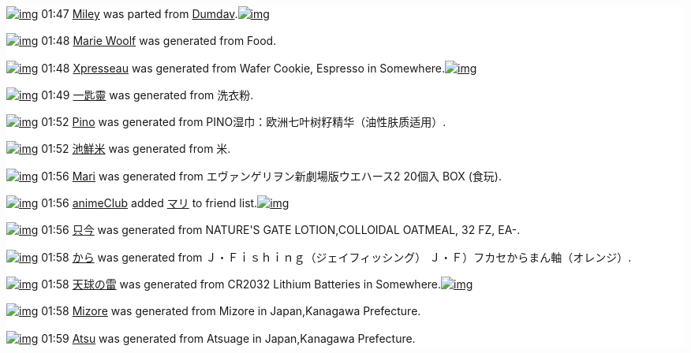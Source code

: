 [![img](http://www.deviantsart.com/2b2k0gd.png)](http://www.barcodekanojo.com/kanojo/2483732/Miley) 01:47 [Miley](http://www.barcodekanojo.com/kanojo/2483732/Miley) was parted from [Dumdav](http://www.barcodekanojo.com/kanojo/2483732/Miley).[![img](http://www.deviantsart.com/316juee.jpeg)](http://www.barcodekanojo.com/user/386698/Dumdav)

[![img](http://www.deviantsart.com/180226n.png)](http://www.barcodekanojo.com/kanojo/2927634/Marie%20Woolf) 01:48 [Marie Woolf](http://www.barcodekanojo.com/kanojo/2927634/Marie%20Woolf) was generated from Food.

[![img](http://www.deviantsart.com/11k7u73.png)](http://www.barcodekanojo.com/kanojo/2927635/Xpresseau) 01:48 [Xpresseau](http://www.barcodekanojo.com/kanojo/2927635/Xpresseau) was generated from Wafer Cookie, Espresso in Somewhere.[![img](http://www.deviantsart.com/1lv76h9.jpeg)](http://www.barcodekanojo.com/product_images/barcode/5572696/1399913267/50x50xWafer,P20Cookie,P2C,P20Espresso.jpg,qw=88,ah=88.pagespeed.ic.5daRiGkB3a.jpg)

[![img](http://www.deviantsart.com/dvric2.png)](http://www.barcodekanojo.com/kanojo/2927636/%E4%B8%80%E5%8C%99%E9%9D%88) 01:49 [一匙靈](http://www.barcodekanojo.com/kanojo/2927636/%E4%B8%80%E5%8C%99%E9%9D%88) was generated from 洗衣粉.

[![img](http://www.deviantsart.com/1fgbc2t.png)](http://www.barcodekanojo.com/kanojo/2927637/Pino) 01:52 [Pino](http://www.barcodekanojo.com/kanojo/2927637/Pino) was generated from PINO湿巾：欧洲七叶树籽精华（油性肤质适用）.

[![img](http://www.deviantsart.com/2tkkl36.png)](http://www.barcodekanojo.com/kanojo/2927638/%E6%B1%A0%E9%AE%AE%E7%B1%B3) 01:52 [池鮮米](http://www.barcodekanojo.com/kanojo/2927638/%E6%B1%A0%E9%AE%AE%E7%B1%B3) was generated from 米.

[![img](http://www.deviantsart.com/3sjfjln.png)](http://www.barcodekanojo.com/kanojo/2927639/Mari) 01:56 [Mari](http://www.barcodekanojo.com/kanojo/2927639/Mari) was generated from エヴァンゲリヲン新劇場版ウエハース2 20個入 BOX (食玩).

[![img](http://www.deviantsart.com/f24jqn.jpeg)](http://www.barcodekanojo.com/user/453838/animeClub) 01:56 [animeClub](http://www.barcodekanojo.com/user/453838/animeClub) added [マリ](http://www.barcodekanojo.com/kanojo/2218149/%E3%83%9E%E3%83%AA) to friend list.[![img](http://www.deviantsart.com/1fkluto.png)](http://www.barcodekanojo.com/kanojo/2218149/%E3%83%9E%E3%83%AA)

[![img](http://www.deviantsart.com/t2qf14.png)](http://www.barcodekanojo.com/kanojo/2927640/%E5%8F%AA%E4%BB%8A) 01:56 [只今](http://www.barcodekanojo.com/kanojo/2927640/%E5%8F%AA%E4%BB%8A) was generated from NATURE'S GATE LOTION,COLLOIDAL OATMEAL, 32 FZ, EA-.

[![img](http://www.deviantsart.com/bqt438.png)](http://www.barcodekanojo.com/kanojo/2927641/%E3%81%8B%E3%82%89) 01:58 [から](http://www.barcodekanojo.com/kanojo/2927641/%E3%81%8B%E3%82%89) was generated from Ｊ・Ｆｉｓｈｉｎｇ（ジェイフィッシング） Ｊ・Ｆ）フカセからまん軸（オレンジ）.

[![img](http://www.deviantsart.com/hn1s17.png)](http://www.barcodekanojo.com/kanojo/2927642/%E5%A4%A9%E7%90%83%E3%81%AE%E9%9B%B7) 01:58 [天球の雷](http://www.barcodekanojo.com/kanojo/2927642/%E5%A4%A9%E7%90%83%E3%81%AE%E9%9B%B7) was generated from CR2032 Lithium Batteries in Somewhere.[![img](http://www.deviantsart.com/26pel3r.jpeg)](http://www.barcodekanojo.com/product_images/barcode/5572704/1399913836/50x50xCR2032,P20Lithium,P20Batteries.jpg,qw=88,ah=88.pagespeed.ic.gkIkJ-RnDI.jpg)

[![img](http://www.deviantsart.com/3u8jane.png)](http://www.barcodekanojo.com/kanojo/2927643/Mizore) 01:58 [Mizore](http://www.barcodekanojo.com/kanojo/2927643/Mizore) was generated from Mizore in Japan,Kanagawa Prefecture.

[![img](http://www.deviantsart.com/pg3h8d.png)](http://www.barcodekanojo.com/kanojo/2927644/Atsu) 01:59 [Atsu](http://www.barcodekanojo.com/kanojo/2927644/Atsu) was generated from Atsuage in Japan,Kanagawa Prefecture.
